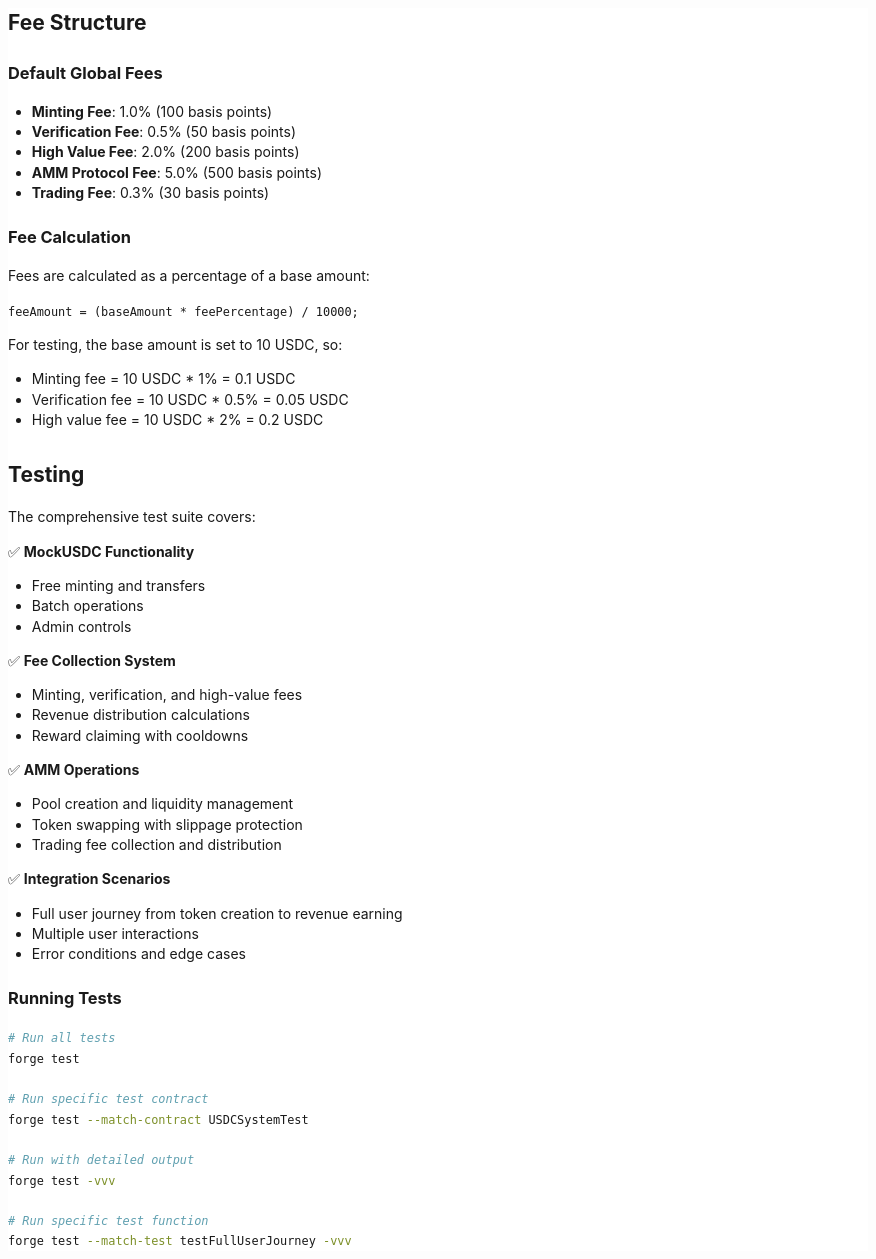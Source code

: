 ## Fee Structure

### Default Global Fees

- **Minting Fee**: 1.0% (100 basis points)
- **Verification Fee**: 0.5% (50 basis points)
- **High Value Fee**: 2.0% (200 basis points)
- **AMM Protocol Fee**: 5.0% (500 basis points)
- **Trading Fee**: 0.3% (30 basis points)

### Fee Calculation

Fees are calculated as a percentage of a base amount:

```solidity
feeAmount = (baseAmount * feePercentage) / 10000;
```

For testing, the base amount is set to 10 USDC, so:
- Minting fee = 10 USDC * 1% = 0.1 USDC
- Verification fee = 10 USDC * 0.5% = 0.05 USDC
- High value fee = 10 USDC * 2% = 0.2 USDC

## Testing

The comprehensive test suite covers:

✅ **MockUSDC Functionality**
- Free minting and transfers
- Batch operations
- Admin controls

✅ **Fee Collection System**
- Minting, verification, and high-value fees
- Revenue distribution calculations
- Reward claiming with cooldowns

✅ **AMM Operations**
- Pool creation and liquidity management
- Token swapping with slippage protection
- Trading fee collection and distribution

✅ **Integration Scenarios**
- Full user journey from token creation to revenue earning
- Multiple user interactions
- Error conditions and edge cases

### Running Tests

```bash
# Run all tests
forge test

# Run specific test contract
forge test --match-contract USDCSystemTest

# Run with detailed output
forge test -vvv

# Run specific test function
forge test --match-test testFullUserJourney -vvv
```
